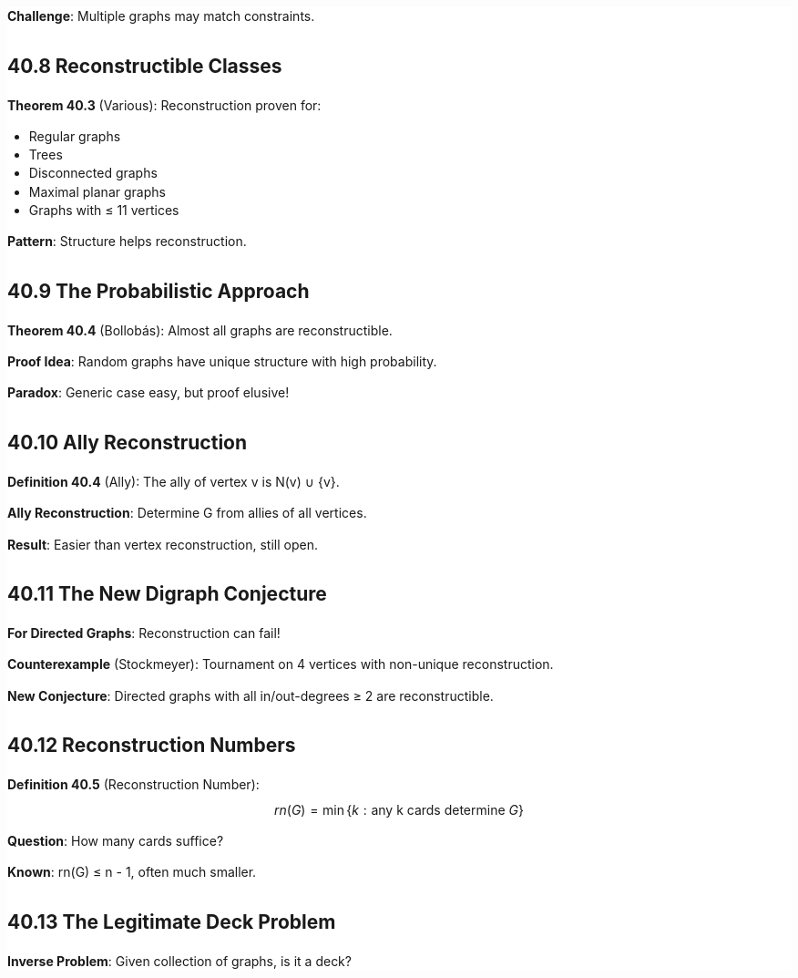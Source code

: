 **Challenge**: Multiple graphs may match constraints.

## 40.8 Reconstructible Classes

**Theorem 40.3** (Various):
Reconstruction proven for:
- Regular graphs
- Trees
- Disconnected graphs
- Maximal planar graphs
- Graphs with ≤ 11 vertices

**Pattern**: Structure helps reconstruction.

## 40.9 The Probabilistic Approach

**Theorem 40.4** (Bollobás):
Almost all graphs are reconstructible.

**Proof Idea**: Random graphs have unique structure with high probability.

**Paradox**: Generic case easy, but proof elusive!

## 40.10 Ally Reconstruction

**Definition 40.4** (Ally):
The ally of vertex v is N(v) ∪ \{v\}.

**Ally Reconstruction**: Determine G from allies of all vertices.

**Result**: Easier than vertex reconstruction, still open.

## 40.11 The New Digraph Conjecture

**For Directed Graphs**: Reconstruction can fail!

**Counterexample** (Stockmeyer):
Tournament on 4 vertices with non-unique reconstruction.

**New Conjecture**: Directed graphs with all in/out-degrees ≥ 2 are reconstructible.

## 40.12 Reconstruction Numbers

**Definition 40.5** (Reconstruction Number):
$$rn(G) = \min\{k : \text{any k cards determine } G\}$$

**Question**: How many cards suffice?

**Known**: rn(G) ≤ n - 1, often much smaller.

## 40.13 The Legitimate Deck Problem

**Inverse Problem**: Given collection of graphs, is it a deck?
